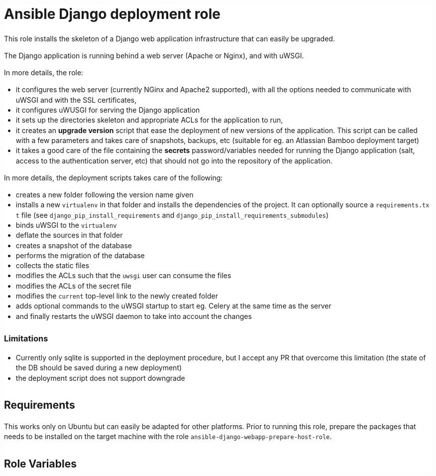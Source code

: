 Ansible Django deployment role
==============================

This role installs the skeleton of a Django web application infrastructure that can easily be upgraded.

The Django application is running behind a web server (Apache or Nginx), and with uWSGI.

In more details, the role:

* it configures the web server (currently NGinx and Apache2 supported), with all the options needed to communicate with
  uWSGI and with the SSL certificates,
* it configures uWUSGI for serving the Django application
* it sets up the directories skeleton and appropriate ACLs for the application to run,
* it creates an **upgrade version** script that ease the deployment of new versions of the application. This script can be called with a few parameters
  and takes care of snapshots, backups, etc (suitable for eg. an Atlassian Bamboo deployment target)
* it takes a good care of the file containing the **secrets** password/variables needed for running the Django application
  (salt, access to the authentication server, etc) that should not go into the repository of the application.

In more details, the deployment scripts takes care of the following:

* creates a new folder following the version name given
* installs a new ``virtualenv`` in that folder and installs the dependencies of the project. It can optionally source a `requirements.txt` file (see ``django_pip_install_requirements`` and ``django_pip_install_requirements_submodules``)
* binds uWSGI to the ``virtualenv``
* deflate the sources in that folder
* creates a snapshot of the database
* performs the migration of the database
* collects the static files
* modifies the ACLs such that the ``uwsgi`` user can consume the files
* modifies the ACLs of the secret file
* modifies the `current` top-level link to the newly created folder
* adds optional commands to the uWSGI startup to start eg. Celery at the same time as the server
* and finally restarts the uWSGI daemon to take into account the changes

### Limitations
* Currently only sqlite is supported in the deployment procedure, but I accept any PR that overcome this limitation (the state of the DB should be
  saved during a new deployment)
* the deployment script does not support downgrade

Requirements
------------

This works only on Ubuntu but can easily be adapted for other platforms. Prior to running this role,
prepare the packages that needs to be installed on the target machine with the role `ansible-django-webapp-prepare-host-role`.

Role Variables
--------------

